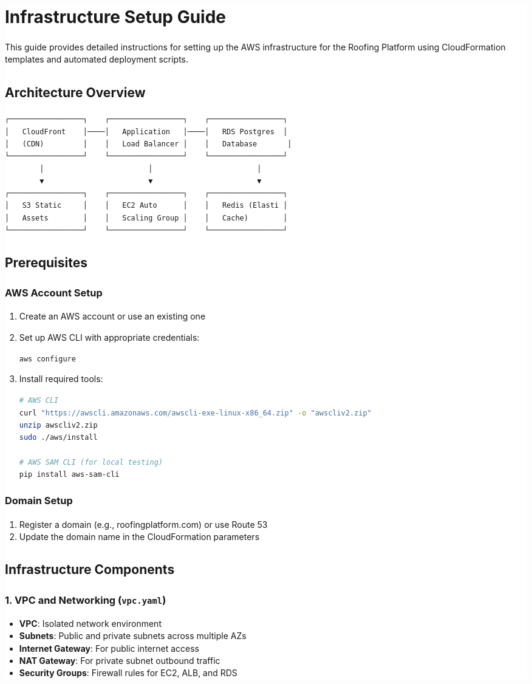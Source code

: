 # Infrastructure Setup Guide

This guide provides detailed instructions for setting up the AWS infrastructure for the Roofing Platform using CloudFormation templates and automated deployment scripts.

## Architecture Overview

```
┌─────────────────┐    ┌─────────────────┐    ┌─────────────────┐
│   CloudFront    │────│   Application   │────│   RDS Postgres  │
│   (CDN)         │    │   Load Balancer │    │   Database       │
└─────────────────┘    └─────────────────┘    └─────────────────┘
        │                        │                        │
        ▼                        ▼                        ▼
┌─────────────────┐    ┌─────────────────┐    ┌─────────────────┐
│   S3 Static     │    │   EC2 Auto      │    │   Redis (Elasti │
│   Assets        │    │   Scaling Group │    │   Cache)        │
└─────────────────┘    └─────────────────┘    └─────────────────┘
```

## Prerequisites

### AWS Account Setup
1. Create an AWS account or use an existing one
2. Set up AWS CLI with appropriate credentials:
   ```bash
   aws configure
   ```

3. Install required tools:
   ```bash
   # AWS CLI
   curl "https://awscli.amazonaws.com/awscli-exe-linux-x86_64.zip" -o "awscliv2.zip"
   unzip awscliv2.zip
   sudo ./aws/install

   # AWS SAM CLI (for local testing)
   pip install aws-sam-cli
   ```

### Domain Setup
1. Register a domain (e.g., roofingplatform.com) or use Route 53
2. Update the domain name in the CloudFormation parameters

## Infrastructure Components

### 1. VPC and Networking (`vpc.yaml`)
- **VPC**: Isolated network environment
- **Subnets**: Public and private subnets across multiple AZs
- **Internet Gateway**: For public internet access
- **NAT Gateway**: For private subnet outbound traffic
- **Security Groups**: Firewall rules for EC2, ALB, and RDS

